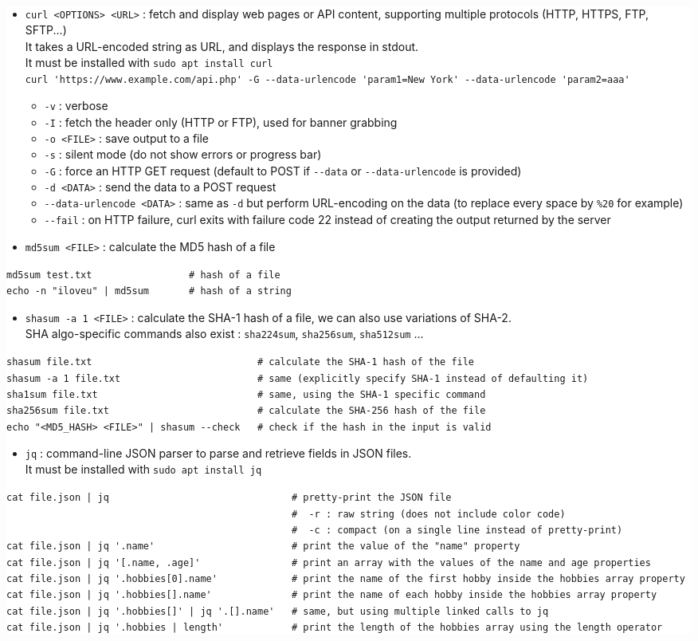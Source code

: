 - `curl <OPTIONS> <URL>` : fetch and display web pages or API content, supporting multiple protocols (HTTP, HTTPS, FTP, SFTP...)  
  It takes a URL-encoded string as URL, and displays the response in stdout.   
  It must be installed with `sudo apt install curl`  
  `curl 'https://www.example.com/api.php' -G --data-urlencode 'param1=New York' --data-urlencode 'param2=aaa'`
  - `-v` : verbose
  - `-I` : fetch the header only (HTTP or FTP), used for banner grabbing
  - `-o <FILE>` : save output to a file
  - `-s` : silent mode (do not show errors or progress bar)
  - `-G` : force an HTTP GET request (default to POST if `--data` or `--data-urlencode` is provided)
  - `-d <DATA>` : send the data to a POST request
  - `--data-urlencode <DATA>` : same as `-d` but perform URL-encoding on the data (to replace every space by `%20` for example)
  - `--fail` : on HTTP failure, curl exits with failure code 22 instead of creating the output returned by the server


- `md5sum <FILE>` : calculate the MD5 hash of a file
```shell
md5sum test.txt                 # hash of a file
echo -n "iloveu" | md5sum       # hash of a string
```


- `shasum -a 1 <FILE>` : calculate the SHA-1 hash of a file, we can also use variations of SHA-2.  
  SHA algo-specific commands also exist : `sha224sum`, `sha256sum`, `sha512sum` ...
```shell
shasum file.txt                             # calculate the SHA-1 hash of the file
shasum -a 1 file.txt                        # same (explicitly specify SHA-1 instead of defaulting it)
sha1sum file.txt                            # same, using the SHA-1 specific command
sha256sum file.txt                          # calculate the SHA-256 hash of the file
echo "<MD5_HASH> <FILE>" | shasum --check   # check if the hash in the input is valid
```


- `jq` : command-line JSON parser to parse and retrieve fields in JSON files.  
  It must be installed with `sudo apt install jq`
```shell
cat file.json | jq                                # pretty-print the JSON file
                                                  #  -r : raw string (does not include color code)
                                                  #  -c : compact (on a single line instead of pretty-print) 
cat file.json | jq '.name'                        # print the value of the "name" property
cat file.json | jq '[.name, .age]'                # print an array with the values of the name and age properties
cat file.json | jq '.hobbies[0].name'             # print the name of the first hobby inside the hobbies array property
cat file.json | jq '.hobbies[].name'              # print the name of each hobby inside the hobbies array property
cat file.json | jq '.hobbies[]' | jq '.[].name'   # same, but using multiple linked calls to jq
cat file.json | jq '.hobbies | length'            # print the length of the hobbies array using the length operator
```
